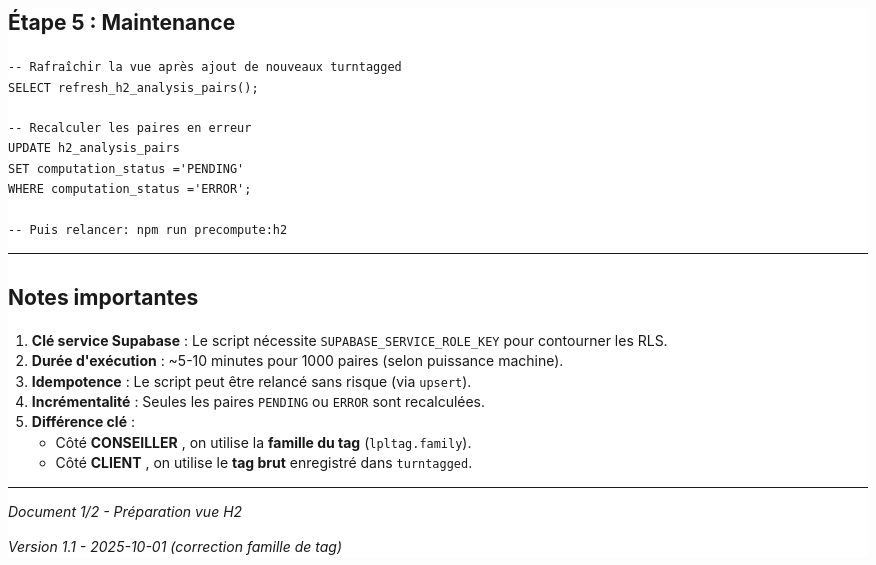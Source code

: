 
## Étape 5 : Maintenance

<pre class="overflow-visible!" data-start="9954" data-end="10229"><div class="contain-inline-size rounded-2xl relative bg-token-sidebar-surface-primary"><div class="sticky top-9"><div class="absolute end-0 bottom-0 flex h-9 items-center pe-2"><div class="bg-token-bg-elevated-secondary text-token-text-secondary flex items-center gap-4 rounded-sm px-2 font-sans text-xs"></div></div></div><div class="overflow-y-auto p-4" dir="ltr"><code class="whitespace-pre! language-sql"><span><span>-- Rafraîchir la vue après ajout de nouveaux turntagged</span><span>
</span><span>SELECT</span><span> refresh_h2_analysis_pairs();

</span><span>-- Recalculer les paires en erreur</span><span>
</span><span>UPDATE</span><span> h2_analysis_pairs
</span><span>SET</span><span> computation_status </span><span>=</span><span></span><span>'PENDING'</span><span>
</span><span>WHERE</span><span> computation_status </span><span>=</span><span></span><span>'ERROR'</span><span>;

</span><span>-- Puis relancer: npm run precompute:h2</span><span>
</span></span></code></div></div></pre>

---

## Notes importantes

1. **Clé service Supabase** : Le script nécessite `SUPABASE_SERVICE_ROLE_KEY` pour contourner les RLS.
2. **Durée d'exécution** : ~5-10 minutes pour 1000 paires (selon puissance machine).
3. **Idempotence** : Le script peut être relancé sans risque (via `upsert`).
4. **Incrémentalité** : Seules les paires `PENDING` ou `ERROR` sont recalculées.
5. **Différence clé** :
   * Côté  **CONSEILLER** , on utilise la **famille du tag** (`lpltag.family`).
   * Côté  **CLIENT** , on utilise le **tag brut** enregistré dans `turntagged`.

---

*Document 1/2 - Préparation vue H2*

*Version 1.1 - 2025-10-01 (correction famille de tag)*
